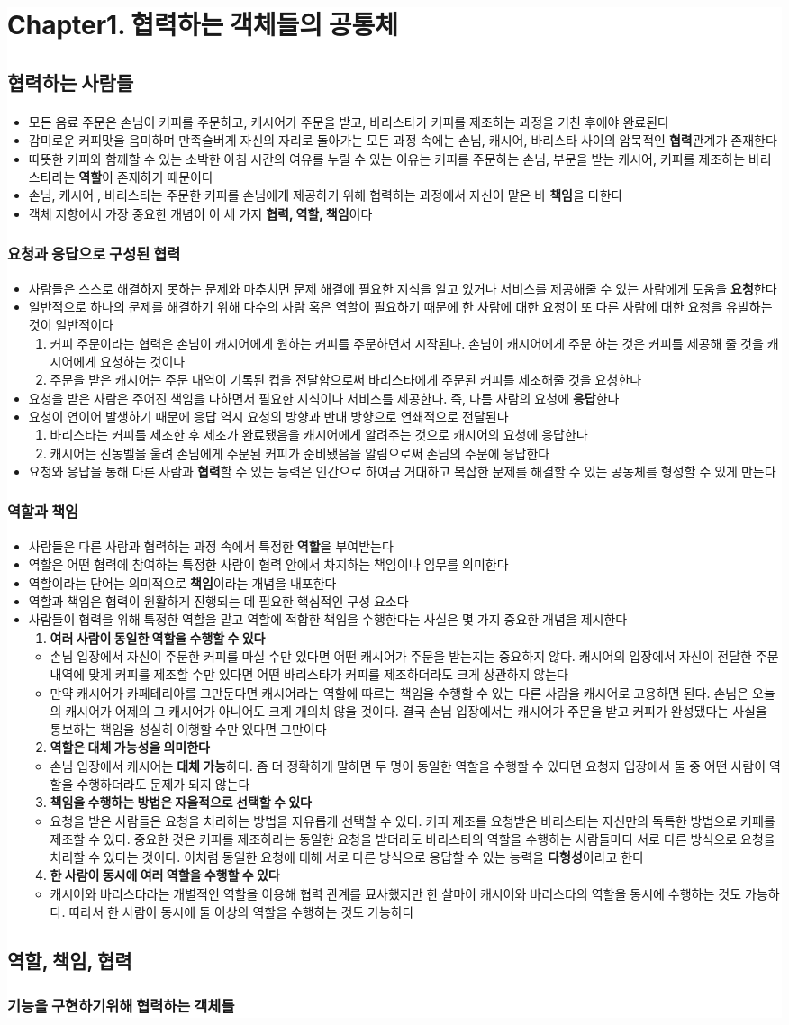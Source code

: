 # Chapter1. 협력하는 객체들의 공통체

## **협력하는 사람들**

- 모든 음료 주문은 손님이 커피를 주문하고, 캐시어가 주문을 받고, 바리스타가 커피를 제조하는 과정을 거친 후에야 완료된다
- 감미로운 커피맛을 음미하며 만족슬버게 자신의 자리로 돌아가는 모든 과정 속에는 손님, 캐시어, 바리스타 사이의 암묵적인 **협력**관계가 존재한다
- 따뜻한 커피와 함께할 수 있는 소박한 아침 시간의 여유를 누릴 수 있는 이유는 커피를 주문하는 손님, 부문을 받는 캐시어, 커피를 제조하는 바리스타라는 **역할**이 존재하기 때문이다
- 손님, 캐시어 , 바리스타는 주문한 커피를 손님에게 제공하기 위해 협력하는 과정에서 자신이 맡은 바 **책임**을 다한다
- 객체 지향에서 가장 중요한 개념이 이 세 가지 **협력, 역할, 책임**이다

### **요청과 응답으로 구성된 협력**

- 사람들은 스스로 해결하지 못하는 문제와 마추치면 문제 해결에 필요한 지식을 알고 있거나 서비스를 제공해줄 수 있는 사람에게 도움을 **요청**한다
- 일반적으로 하나의 문제를 해결하기 위해 다수의 사람 혹은 역할이 필요하기 때문에 한 사람에 대한 요청이 또 다른 사람에 대한 요청을 유발하는 것이 일반적이다
  1. 커피 주문이라는 협력은 손님이 캐시어에게 원하는 커피를 주문하면서 시작된다. 손님이 캐시어에게 주문 하는 것은 커피를 제공해 줄 것을 캐시어에게 요청하는 것이다
  2. 주문을 받은 캐시어는 주문 내역이 기록된 컵을 전달함으로써 바리스타에게 주문된 커피를 제조해줄 것을 요청한다
- 요청을 받은 사람은 주어진 책임을 다하면서 필요한 지식이나 서비스를 제공한다. 즉, 다름 사람의 요청에 **응답**한다
- 요청이 연이어 발생하기 때문에 응답 역시 요청의 방향과 반대 방향으로 연쇄적으로 전달된다
  1. 바리스타는 커피를 제조한 후 제조가 완료됐음을 캐시어에게 알려주는 것으로 캐시어의 요청에 응답한다
  2. 캐시어는 진동벨을 울려 손님에게 주문된 커피가 준비됐음을 알림으로써 손님의 주문에 응답한다
- 요청와 응답을 통해 다른 사람과 **협력**할 수 있는 능력은 인간으로 하여금 거대하고 복잡한 문제를 해결할 수 있는 공동체를 형성할 수 있게 만든다

### **역할과 책임**

- 사람들은 다른 사람과 협력하는 과정 속에서 특정한 **역할**을 부여받는다
- 역할은 어떤 협력에 참여하는 특정한 사람이 협력 안에서 차지하는 책임이나 임무를 의미한다
- 역할이라는 단어는 의미적으로 **책임**이라는 개념을 내포한다
- 역할과 책임은 협력이 원활하게 진행되는 데 필요한 핵심적인 구성 요소다
- 사람들이 협력을 위해 특정한 역할을 맡고 역할에 적합한 책임을 수행한다는 사실은 몇 가지 중요한 개념을 제시한다
  1. **여러 사람이 동일한 역할을 수행할 수 있다**
  - 손님 입장에서 자신이 주문한 커피를 마실 수만 있다면 어떤 캐시어가 주문을 받는지는 중요하지 않다. 캐시어의 입장에서 자신이 전달한 주문 내역에 맞게 커피를 제조할 수만 있다면 어떤 바리스타가 커피를 제조하더라도 크게 상관하지 않는다
  - 만약 캐시어가 카페테리아를 그만둔다면 캐시어라는 역할에 따르는 책임을 수행할 수 있는 다른 사람을 캐시어로 고용하면 된다. 손님은 오늘의 캐시어가 어제의 그 캐시어가 아니어도 크게 개의치 않을 것이다. 결국 손님 입장에서는 캐시어가 주문을 받고 커피가 완성됐다는 사실을 통보하는 책임을 성실히 이행할 수만 있다면 그만이다
  2. **역할은 대체 가능성을 의미한다**
  - 손님 입장에서 캐시어는 **대체 가능**하다. 좀 더 정확하게 말하면 두 명이 동일한 역할을 수행할 수 있다면 요청자 입장에서 둘 중 어떤 사람이 역할을 수행하더라도 문제가 되지 않는다
  3. **책임을 수행하는 방법은 자율적으로 선택할 수 있다**
  - 요청을 받은 사람들은 요청을 처리하는 방법을 자유롭게 선택할 수 있다. 커피 제조를 요청받은 바리스타는 자신만의 독특한 방법으로 커페를 제조할 수 있다. 중요한 것은 커피를 제조하라는 동일한 요청을 받더라도 바리스타의 역할을 수행하는 사람들마다 서로 다른 방식으로 요청을 처리할 수 있다는 것이다. 이처럼 동일한 요청에 대해 서로 다른 방식으로 응답할 수 있는 능력을 **다형성**이라고 한다
  4. **한 사람이 동시에 여러 역할을 수행할 수 있다**
  - 캐시어와 바리스타라는 개별적인 역할을 이용해 협력 관계를 묘사했지만 한 살마이 캐시어와 바리스타의 역할을 동시에 수행하는 것도 가능하다. 따라서 한 사람이 동시에 둘 이상의 역할을 수행하는 것도 가능하다

## **역할, 책임, 협력**

### **기능을 구현하기위해 협력하는 객체들**
